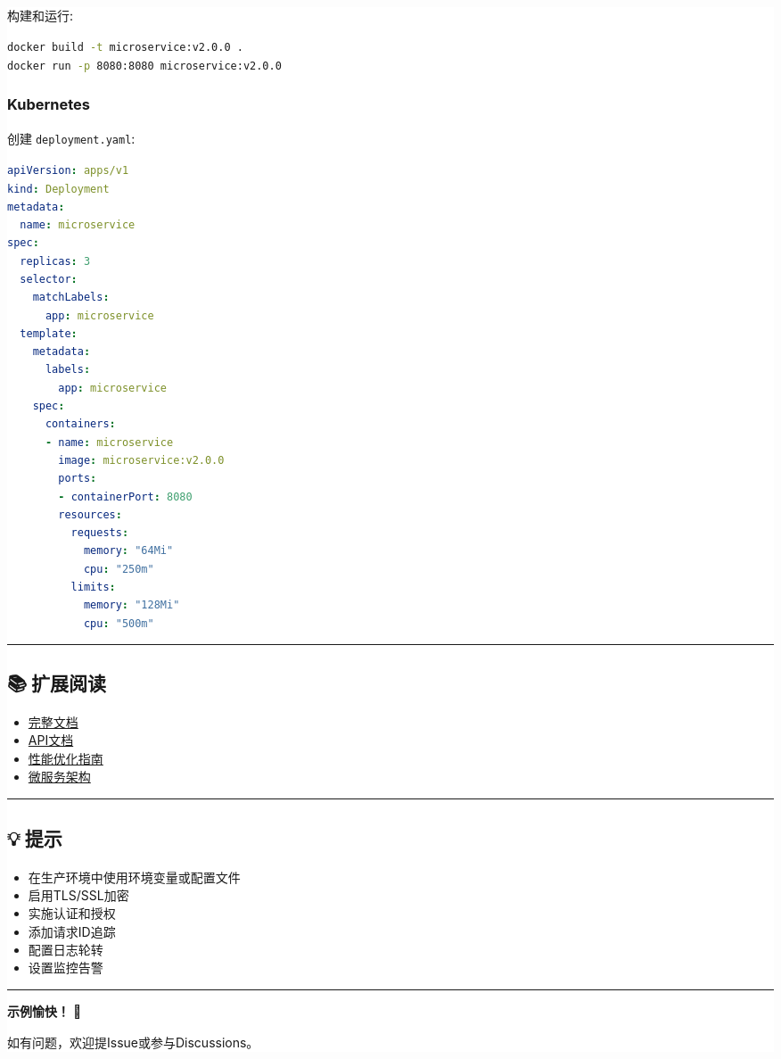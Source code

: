 构建和运行:

```bash
docker build -t microservice:v2.0.0 .
docker run -p 8080:8080 microservice:v2.0.0
```

### Kubernetes

创建 `deployment.yaml`:

```yaml
apiVersion: apps/v1
kind: Deployment
metadata:
  name: microservice
spec:
  replicas: 3
  selector:
    matchLabels:
      app: microservice
  template:
    metadata:
      labels:
        app: microservice
    spec:
      containers:
      - name: microservice
        image: microservice:v2.0.0
        ports:
        - containerPort: 8080
        resources:
          requests:
            memory: "64Mi"
            cpu: "250m"
          limits:
            memory: "128Mi"
            cpu: "500m"
```

---

## 📚 扩展阅读

- [完整文档](../../docs/README.md)
- [API文档](../../API_DOCUMENTATION.md)
- [性能优化指南](../../docs/07-性能优化/README.md)
- [微服务架构](../../docs/05-微服务架构/README.md)

---

## 💡 提示

- 在生产环境中使用环境变量或配置文件
- 启用TLS/SSL加密
- 实施认证和授权
- 添加请求ID追踪
- 配置日志轮转
- 设置监控告警

---

**示例愉快！** 🎉

如有问题，欢迎提Issue或参与Discussions。
